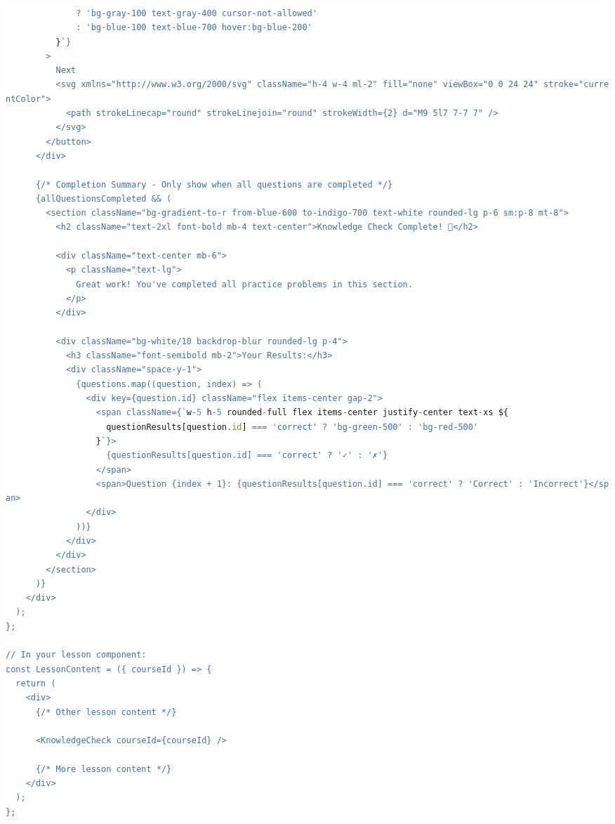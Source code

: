 ```javascript
              ? 'bg-gray-100 text-gray-400 cursor-not-allowed'
              : 'bg-blue-100 text-blue-700 hover:bg-blue-200'
          }`}
        >
          Next
          <svg xmlns="http://www.w3.org/2000/svg" className="h-4 w-4 ml-2" fill="none" viewBox="0 0 24 24" stroke="currentColor">
            <path strokeLinecap="round" strokeLinejoin="round" strokeWidth={2} d="M9 5l7 7-7 7" />
          </svg>
        </button>
      </div>

      {/* Completion Summary - Only show when all questions are completed */}
      {allQuestionsCompleted && (
        <section className="bg-gradient-to-r from-blue-600 to-indigo-700 text-white rounded-lg p-6 sm:p-8 mt-8">
          <h2 className="text-2xl font-bold mb-4 text-center">Knowledge Check Complete! 🎉</h2>
          
          <div className="text-center mb-6">
            <p className="text-lg">
              Great work! You've completed all practice problems in this section.
            </p>
          </div>

          <div className="bg-white/10 backdrop-blur rounded-lg p-4">
            <h3 className="font-semibold mb-2">Your Results:</h3>
            <div className="space-y-1">
              {questions.map((question, index) => (
                <div key={question.id} className="flex items-center gap-2">
                  <span className={`w-5 h-5 rounded-full flex items-center justify-center text-xs ${
                    questionResults[question.id] === 'correct' ? 'bg-green-500' : 'bg-red-500'
                  }`}>
                    {questionResults[question.id] === 'correct' ? '✓' : '✗'}
                  </span>
                  <span>Question {index + 1}: {questionResults[question.id] === 'correct' ? 'Correct' : 'Incorrect'}</span>
                </div>
              ))}
            </div>
          </div>
        </section>
      )}
    </div>
  );
};

// In your lesson component:
const LessonContent = ({ courseId }) => {
  return (
    <div>
      {/* Other lesson content */}
      
      <KnowledgeCheck courseId={courseId} />
      
      {/* More lesson content */}
    </div>
  );
};
```
